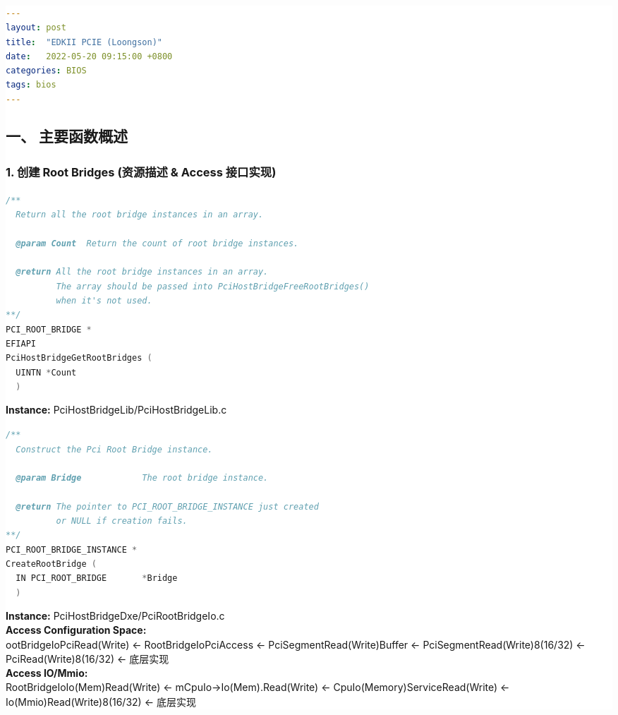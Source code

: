 ```yaml
---
layout: post
title:  "EDKII PCIE (Loongson)"
date:   2022-05-20 09:15:00 +0800
categories: BIOS
tags: bios
---
```


## 一、 主要函数概述
### 1. 创建 Root Bridges (资源描述 & Access 接口实现)

```C
/**
  Return all the root bridge instances in an array.

  @param Count  Return the count of root bridge instances.

  @return All the root bridge instances in an array.
          The array should be passed into PciHostBridgeFreeRootBridges()
          when it's not used.
**/
PCI_ROOT_BRIDGE *
EFIAPI
PciHostBridgeGetRootBridges (
  UINTN *Count
  )
```

**Instance:** PciHostBridgeLib/PciHostBridgeLib.c

```C
/**
  Construct the Pci Root Bridge instance.
      
  @param Bridge            The root bridge instance.
      
  @return The pointer to PCI_ROOT_BRIDGE_INSTANCE just created
          or NULL if creation fails.
**/ 
PCI_ROOT_BRIDGE_INSTANCE *
CreateRootBridge (
  IN PCI_ROOT_BRIDGE       *Bridge
  )
```

**Instance:** PciHostBridgeDxe/PciRootBridgeIo.c  
**Access Configuration Space:**  
ootBridgeIoPciRead(Write) <- RootBridgeIoPciAccess <- PciSegmentRead(Write)Buffer <- PciSegmentRead(Write)8(16/32) <- PciRead(Write)8(16/32) <- 底层实现  
**Access IO/Mmio:**  
RootBridgeIoIo(Mem)Read(Write) <- mCpuIo->Io(Mem).Read(Write) <- CpuIo(Memory)ServiceRead(Write) <- Io(Mmio)Read(Write)8(16/32) <- 底层实现
 